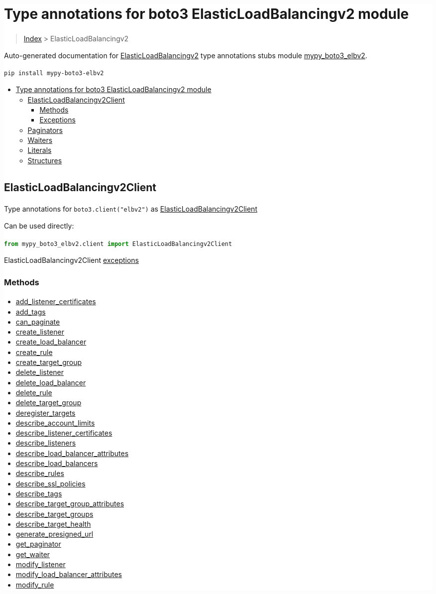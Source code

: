 # Type annotations for boto3 ElasticLoadBalancingv2 module

> [Index](../index.md) > ElasticLoadBalancingv2

Auto-generated documentation for [ElasticLoadBalancingv2](https://boto3.amazonaws.com/v1/documentation/api/latest/reference/services/elbv2.html#ElasticLoadBalancingv2)
type annotations stubs module [mypy_boto3_elbv2](https://pypi.org/project/mypy-boto3-elbv2/).

```bash
pip install mypy-boto3-elbv2
```

- [Type annotations for boto3 ElasticLoadBalancingv2 module](#type-annotations-for-boto3-elasticloadbalancingv2-module)
  - [ElasticLoadBalancingv2Client](#elasticloadbalancingv2client)
    - [Methods](#methods)
    - [Exceptions](#exceptions)
  - [Paginators](#paginators)
  - [Waiters](#waiters)
  - [Literals](#literals)
  - [Structures](#structures)

## ElasticLoadBalancingv2Client

Type annotations for  `boto3.client("elbv2")` as [ElasticLoadBalancingv2Client](./client.md)

Can be used directly:

```python
from mypy_boto3_elbv2.client import ElasticLoadBalancingv2Client
```


ElasticLoadBalancingv2Client [exceptions](./client.md#exceptions)



### Methods
- [add_listener_certificates](./client.md#add-listener-certificates)
- [add_tags](./client.md#add-tags)
- [can_paginate](./client.md#can-paginate)
- [create_listener](./client.md#create-listener)
- [create_load_balancer](./client.md#create-load-balancer)
- [create_rule](./client.md#create-rule)
- [create_target_group](./client.md#create-target-group)
- [delete_listener](./client.md#delete-listener)
- [delete_load_balancer](./client.md#delete-load-balancer)
- [delete_rule](./client.md#delete-rule)
- [delete_target_group](./client.md#delete-target-group)
- [deregister_targets](./client.md#deregister-targets)
- [describe_account_limits](./client.md#describe-account-limits)
- [describe_listener_certificates](./client.md#describe-listener-certificates)
- [describe_listeners](./client.md#describe-listeners)
- [describe_load_balancer_attributes](./client.md#describe-load-balancer-attributes)
- [describe_load_balancers](./client.md#describe-load-balancers)
- [describe_rules](./client.md#describe-rules)
- [describe_ssl_policies](./client.md#describe-ssl-policies)
- [describe_tags](./client.md#describe-tags)
- [describe_target_group_attributes](./client.md#describe-target-group-attributes)
- [describe_target_groups](./client.md#describe-target-groups)
- [describe_target_health](./client.md#describe-target-health)
- [generate_presigned_url](./client.md#generate-presigned-url)
- [get_paginator](./client.md#get-paginator)
- [get_waiter](./client.md#get-waiter)
- [modify_listener](./client.md#modify-listener)
- [modify_load_balancer_attributes](./client.md#modify-load-balancer-attributes)
- [modify_rule](./client.md#modify-rule)
